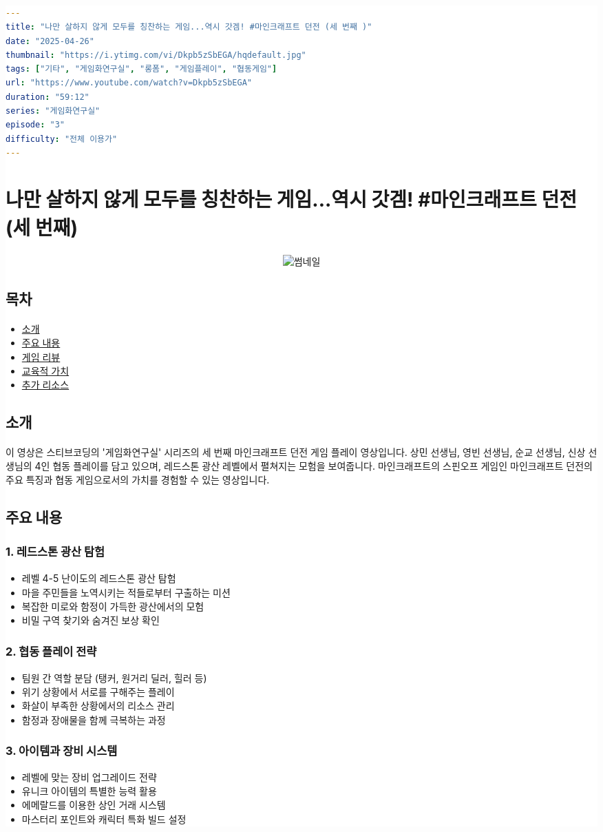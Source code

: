 ```yaml
---
title: "나만 살하지 않게 모두를 칭찬하는 게임...역시 갓겜! #마인크래프트 던전 (세 번째 )"
date: "2025-04-26"
thumbnail: "https://i.ytimg.com/vi/Dkpb5zSbEGA/hqdefault.jpg"
tags: ["기타", "게임화연구실", "롱폼", "게임플레이", "협동게임"]
url: "https://www.youtube.com/watch?v=Dkpb5zSbEGA"
duration: "59:12"
series: "게임화연구실"
episode: "3"
difficulty: "전체 이용가"
---
```


# 나만 살하지 않게 모두를 칭찬하는 게임...역시 갓겜! #마인크래프트 던전 (세 번째)

<div align="center">
<img src="https://i.ytimg.com/vi/Dkpb5zSbEGA/hqdefault.jpg" alt="썸네일" width="600"/>
</div>

## 목차
- [소개](#소개)
- [주요 내용](#주요-내용)
- [게임 리뷰](#게임-리뷰)
- [교육적 가치](#교육적-가치)
- [추가 리소스](#추가-리소스)

## 소개
이 영상은 스티브코딩의 '게임화연구실' 시리즈의 세 번째 마인크래프트 던전 게임 플레이 영상입니다. 상민 선생님, 영빈 선생님, 순교 선생님, 신상 선생님의 4인 협동 플레이를 담고 있으며, 레드스톤 광산 레벨에서 펼쳐지는 모험을 보여줍니다. 마인크래프트의 스핀오프 게임인 마인크래프트 던전의 주요 특징과 협동 게임으로서의 가치를 경험할 수 있는 영상입니다.

## 주요 내용

### 1. 레드스톤 광산 탐험
- 레벨 4-5 난이도의 레드스톤 광산 탐험
- 마을 주민들을 노역시키는 적들로부터 구출하는 미션
- 복잡한 미로와 함정이 가득한 광산에서의 모험
- 비밀 구역 찾기와 숨겨진 보상 확인

### 2. 협동 플레이 전략
- 팀원 간 역할 분담 (탱커, 원거리 딜러, 힐러 등)
- 위기 상황에서 서로를 구해주는 플레이
- 화살이 부족한 상황에서의 리소스 관리
- 함정과 장애물을 함께 극복하는 과정

### 3. 아이템과 장비 시스템
- 레벨에 맞는 장비 업그레이드 전략
- 유니크 아이템의 특별한 능력 활용
- 에메랄드를 이용한 상인 거래 시스템
- 마스터리 포인트와 캐릭터 특화 빌드 설정
